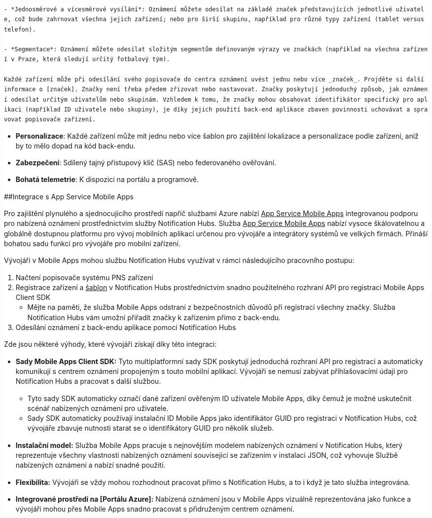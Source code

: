     - *Jednosměrové a vícesměrové vysílání*: Oznámení můžete odesílat na základě značek představujících jednotlivé uživatele, což bude zahrnovat všechna jejich zařízení; nebo pro širší skupinu, například pro různé typy zařízení (tablet versus telefon).

    - *Segmentace*: Oznámení můžete odesílat složitým segmentům definovaným výrazy ve značkách (například na všechna zařízení v Praze, která sledují určitý fotbalový tým).

    Každé zařízení může při odesílání svého popisovače do centra oznámení uvést jednu nebo více _značek_. Projděte si další informace o [značek]. Značky není třeba předem zřizovat nebo nastavovat. Značky poskytují jednoduchý způsob, jak oznámení odesílat určitým uživatelům nebo skupinám. Vzhledem k tomu, že značky mohou obsahovat identifikátor specifický pro aplikaci (například ID uživatele nebo skupiny), je díky jejich použití back-end aplikace zbaven povinnosti uchovávat a spravovat popisovače zařízení.

- **Personalizace**: Každé zařízení může mít jednu nebo více šablon pro zajištění lokalizace a personalizace podle zařízení, aniž by to mělo dopad na kód back-endu.

- **Zabezpečení**: Sdílený tajný přístupový klíč (SAS) nebo federovaného ověřování.

- **Bohatá telemetrie**: K dispozici na portálu a programově.


##Integrace s App Service Mobile Apps

Pro zajištění plynulého a sjednocujícího prostředí napříč službami Azure nabízí [App Service Mobile Apps] integrovanou podporu pro nabízená oznámení prostřednictvím služby Notification Hubs. Služba [App Service Mobile Apps] nabízí vysoce škálovatelnou a globálně dostupnou platformu pro vývoj mobilních aplikací určenou pro vývojáře a integrátory systémů ve velkých firmách. Přináší bohatou sadu funkcí pro vývojáře pro mobilní zařízení.

Vývojáři v Mobile Apps mohou službu Notification Hubs využívat v rámci následujícího pracovního postupu:

1. Načtení popisovače systému PNS zařízení
2. Registrace zařízení a [šablon] v Notification Hubs prostřednictvím snadno použitelného rozhraní API pro registraci Mobile Apps Client SDK
    + Mějte na paměti, že služba Mobile Apps odstraní z bezpečnostních důvodů při registraci všechny značky. Služba Notification Hubs vám umožní přiřadit značky k zařízením přímo z back-endu.
3. Odesílání oznámení z back-endu aplikace pomocí Notification Hubs

Zde jsou některé výhody, které vývojáři získají díky této integraci:
- **Sady Mobile Apps Client SDK:** Tyto multiplatformní sady SDK poskytují jednoduchá rozhraní API pro registraci a automaticky komunikují s centrem oznámení propojeným s touto mobilní aplikací. Vývojáři se nemusí zabývat přihlašovacími údaji pro Notification Hubs a pracovat s další službou.
    + Tyto sady SDK automaticky označí dané zařízení ověřeným ID uživatele Mobile Apps, díky čemuž je možné uskutečnit scénář nabízených oznámení pro uživatele.
    + Sady SDK automaticky používají instalační ID Mobile Apps jako identifikátor GUID pro registraci v Notification Hubs, což vývojáře zbavuje nutnosti starat se o identifikátory GUID pro několik služeb.
- **Instalační model:** Služba Mobile Apps pracuje s nejnovějším modelem nabízených oznámení v Notification Hubs, který reprezentuje všechny vlastnosti nabízených oznámení související se zařízením v instalaci JSON, což vyhovuje Službě nabízených oznámení a nabízí snadné použití.
- **Flexibilita:** Vývojáři se vždy mohou rozhodnout pracovat přímo s Notification Hubs, a to i když je tato služba integrována.
- **Integrované prostředí na [Portálu Azure]:** Nabízená oznámení jsou v Mobile Apps vizuálně reprezentována jako funkce a vývojáři mohou přes Mobile Apps snadno pracovat s přidruženým centrem oznámení.


  [0]: ./media/notification-hubs-overview/registration-diagram.png
  [1]: ./media/notification-hubs-overview/notification-hub-diagram.png
  [Jak zákazníci používají Notification Hubs]: http://azure.microsoft.com/services/notification-hubs
  [Kurzy a příručky k Notification Hubs]: http://azure.microsoft.com/documentation/services/notification-hubs
  [iOS]: http://azure.microsoft.com/documentation/articles/notification-hubs-ios-get-started
  [Android]: http://azure.microsoft.com/documentation/articles/notification-hubs-android-get-started
  [Univerzální pro Windows]: http://azure.microsoft.com/documentation/articles/notification-hubs-windows-store-dotnet-get-started
  [Windows Phone]: http://azure.microsoft.com/documentation/articles/notification-hubs-windows-phone-get-started
  [Kindle]: http://azure.microsoft.com/documentation/articles/notification-hubs-kindle-get-started
  [Xamarin.iOS]: http://azure.microsoft.com/documentation/articles/partner-xamarin-notification-hubs-ios-get-started
  [Xamarin.Android]: http://azure.microsoft.com/documentation/articles/partner-xamarin-notification-hubs-android-get-started
  [Microsoft.WindowsAzure.Messaging.NotificationHub]: http://msdn.microsoft.com/library/microsoft.windowsazure.messaging.notificationhub.aspx
  [Microsoft.ServiceBus.Notifications]: http://msdn.microsoft.com/library/microsoft.servicebus.notifications.aspx
  [App Service Mobile Apps]: https://azure.microsoft.com/en-us/documentation/articles/app-service-mobile-value-prop/
  [šablon]: notification-hubs-templates.md
  [Portál Azure]: https://portal.azure.com
  [značek]: (http://msdn.microsoft.com/library/azure/dn530749.aspx)